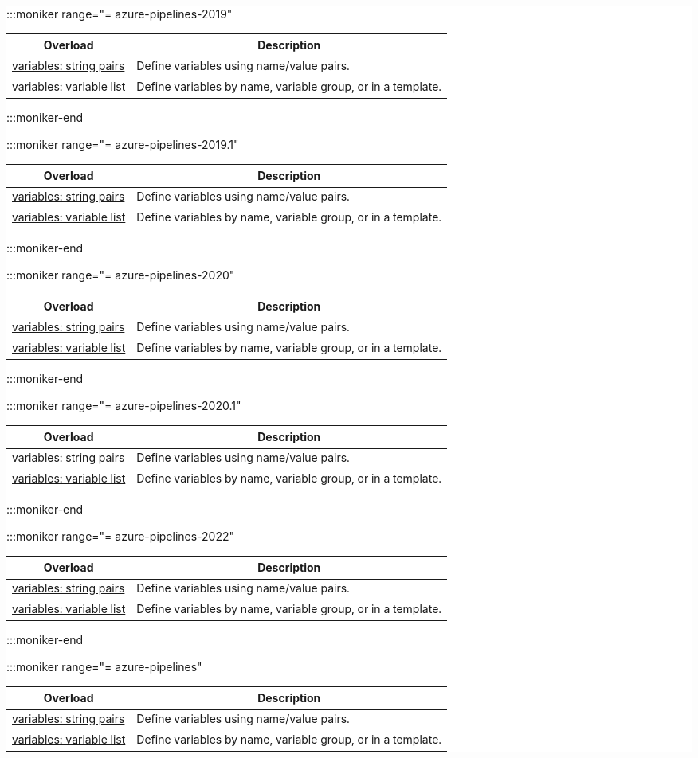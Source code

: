 :::moniker range="= azure-pipelines-2019" 

| Overload | Description |
|----------|-------------|
| [variables: string pairs](#variables-string-pairs) | Define variables using name/value pairs. |
| [variables: variable list](#variables-variable-list) | Define variables by name, variable group, or in a template. |

:::moniker-end

:::moniker range="= azure-pipelines-2019.1" 

| Overload | Description |
|----------|-------------|
| [variables: string pairs](#variables-string-pairs) | Define variables using name/value pairs. |
| [variables: variable list](#variables-variable-list) | Define variables by name, variable group, or in a template. |

:::moniker-end

:::moniker range="= azure-pipelines-2020" 

| Overload | Description |
|----------|-------------|
| [variables: string pairs](#variables-string-pairs) | Define variables using name/value pairs. |
| [variables: variable list](#variables-variable-list) | Define variables by name, variable group, or in a template. |

:::moniker-end

:::moniker range="= azure-pipelines-2020.1" 

| Overload | Description |
|----------|-------------|
| [variables: string pairs](#variables-string-pairs) | Define variables using name/value pairs. |
| [variables: variable list](#variables-variable-list) | Define variables by name, variable group, or in a template. |

:::moniker-end

:::moniker range="= azure-pipelines-2022" 

| Overload | Description |
|----------|-------------|
| [variables: string pairs](#variables-string-pairs) | Define variables using name/value pairs. |
| [variables: variable list](#variables-variable-list) | Define variables by name, variable group, or in a template. |

:::moniker-end

:::moniker range="= azure-pipelines" 

| Overload | Description |
|----------|-------------|
| [variables: string pairs](#variables-string-pairs) | Define variables using name/value pairs. |
| [variables: variable list](#variables-variable-list) | Define variables by name, variable group, or in a template. |
